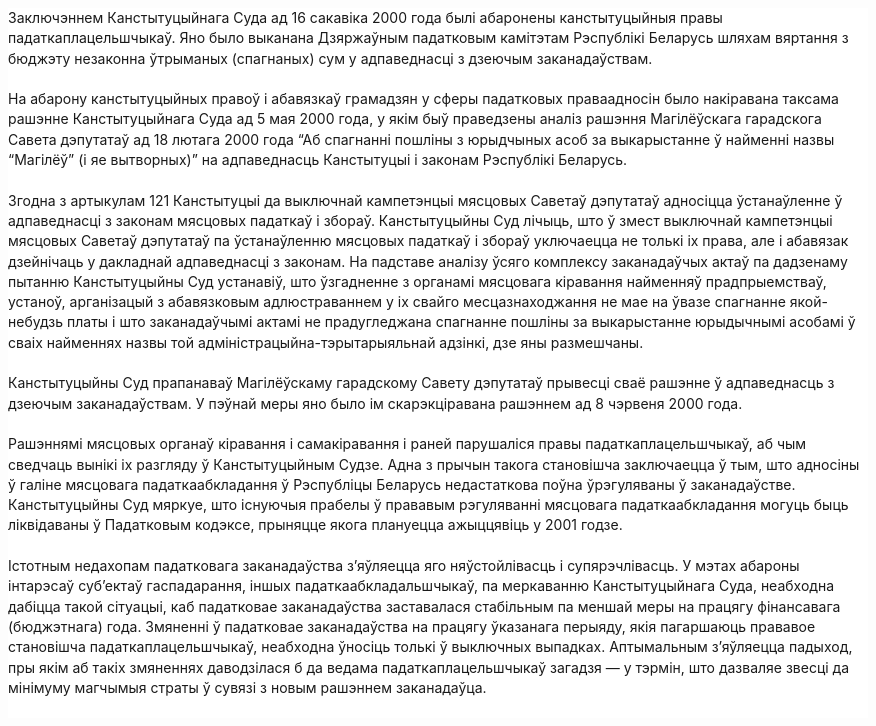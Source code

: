 </div>
<div data-align="justify">
Заключэннем Канстытуцыйнага Суда ад 16 сакавіка 2000 года былі абаронены канстытуцыйныя правы падаткаплацельшчыкаў. Яно было выканана Дзяржаўным падатковым камітэтам Рэспублікі Беларусь шляхам вяртання з бюджэту незаконна ўтрыманых (спагнаных) сум у адпаведнасці з дзеючым заканадаўствам.
</div>
<div data-align="justify">
 
</div>
<div data-align="justify">
На абарону канстытуцыйных правоў і абавязкаў грамадзян у сферы падатковых праваадносін было накіравана таксама рашэнне Канстытуцыйнага Суда ад 5 мая 2000 года, у якім быў праведзены аналіз рашэння Магілёўскага гарадскога Савета дэпутатаў ад 18 лютага 2000 года “Аб спагнанні пошліны з юрыдчыных асоб за выкарыстанне ў найменні назвы “Магілёў” (і яе вытворных)” на адпаведнасць Канстытуцыі і законам Рэспублікі Беларусь.
</div>
<div data-align="justify">
 
</div>
<div data-align="justify">
Згодна з артыкулам 121 Канстытуцыі да выключнай кампетэнцыі мясцовых Саветаў дэпутатаў адносіцца ўстанаўленне ў адпаведнасці з законам мясцовых падаткаў і збораў. Канстытуцыйны Суд лічыць, што ў змест выключнай кампетэнцыі мясцовых Саветаў дэпутатаў па ўстанаўленню мясцовых падаткаў і збораў уключаецца не толькі іх права, але і абавязак дзейнічаць у дакладнай адпаведнасці з законам. На падставе аналізу ўсяго комплексу заканадаўчых актаў па дадзенаму пытанню Канстытуцыйны Суд устанавіў, што ўзгадненне з органамі мясцовага кіравання найменняў прадпрыемстваў, устаноў, арганізацый з абавязковым адлюстраваннем у іх свайго месцазнаходжання не мае на ўвазе спагнанне якой-небудзь платы і што заканадаўчымі актамі не прадугледжана спагнанне пошліны за выкарыстанне юрыдычнымі асобамі ў сваіх найменнях назвы той адміністрацыйна-тэрытарыяльнай адзінкі, дзе яны размешчаны.
</div>
<div data-align="justify">
 
</div>
<div data-align="justify">
Канстытуцыйны Суд прапанаваў Магілёўскаму гарадскому Савету дэпутатаў прывесці сваё рашэнне ў адпаведнасць з дзеючым заканадаўствам. У пэўнай меры яно было ім скарэкціравана рашэннем ад 8 чэрвеня 2000 года.
</div>
<div data-align="justify">
 
</div>
<div data-align="justify">
Рашэннямі мясцовых органаў кіравання і самакіравання і раней парушаліся правы падаткаплацельшчыкаў, аб чым сведчаць вынікі іх разгляду ў Канстытуцыйным Судзе. Адна з прычын такога становішча заключаецца ў тым, што адносіны ў галіне мясцовага падаткаабкладання ў Рэспубліцы Беларусь недастаткова поўна ўрэгуляваны ў заканадаўстве. Канстытуцыйны Суд мяркуе, што існуючыя прабелы ў прававым рэгуляванні мясцовага падаткаабкладання могуць быць ліквідаваны ў Падатковым кодэксе, прыняцце якога плануецца ажыццявіць у 2001 годзе.
</div>
<div data-align="justify">
 
</div>
<div data-align="justify">
Iстотным недахопам падатковага заканадаўства з’яўляецца яго няўстойлівасць і супярэчлівасць. У мэтах абароны інтарэсаў суб’ектаў гаспадарання, іншых падаткаабкладальшчыкаў, па меркаванню Канстытуцыйнага Суда, неабходна дабіцца такой сітуацыі, каб падатковае заканадаўства заставалася стабільным па меншай меры на працягу фінансавага (бюджэтнага) года. Змяненні ў падатковае заканадаўства на працягу ўказанага перыяду, якія пагаршаюць прававое становішча падаткаплацельшчыкаў, неабходна ўносіць толькі ў выключных выпадках. Аптымальным з’яўляецца падыход, пры якім аб такіх змяненнях даводзілася б да ведама падаткаплацельшчыкаў загадзя — у тэрмін, што дазваляе звесці да мінімуму магчымыя страты ў сувязі з новым рашэннем заканадаўца.
</div>
<div data-align="justify">
 